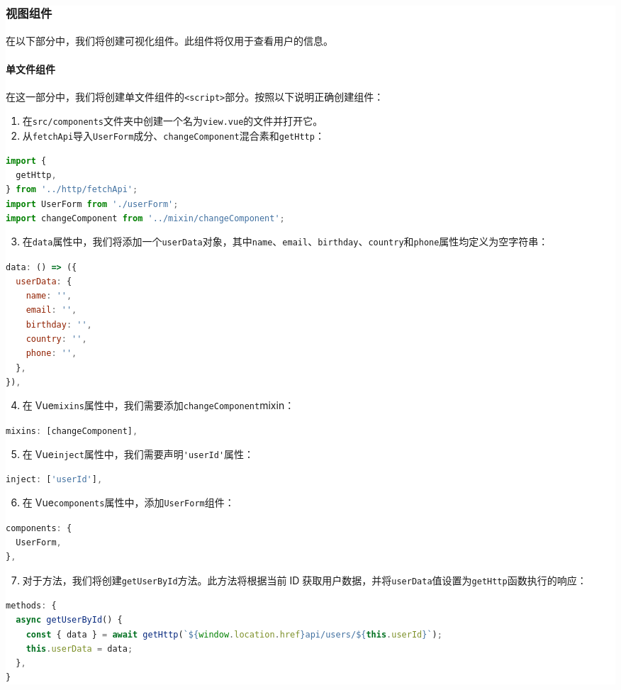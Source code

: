 ### 视图组件

在以下部分中，我们将创建可视化组件。此组件将仅用于查看用户的信息。

#### 单文件组件

在这一部分中，我们将创建单文件组件的`<script>`部分。按照以下说明正确创建组件：

1.  在`src/components`文件夹中创建一个名为`view.vue`的文件并打开它。
2.  从`fetchApi`导入`UserForm`成分、`changeComponent`混合素和`getHttp`：

```js
import {
  getHttp,
} from '../http/fetchApi';
import UserForm from './userForm';
import changeComponent from '../mixin/changeComponent';
```

3.  在`data`属性中，我们将添加一个`userData`对象，其中`name`、`email`、`birthday`、`country`和`phone`属性均定义为空字符串：

```js
data: () => ({
  userData: {
    name: '',
    email: '',
    birthday: '',
    country: '',
    phone: '',
  },
}),
```

4.  在 Vue`mixins`属性中，我们需要添加`changeComponent`mixin：

```js
mixins: [changeComponent],
```

5.  在 Vue`inject`属性中，我们需要声明`'userId'`属性：

```js
inject: ['userId'],
```

6.  在 Vue`components`属性中，添加`UserForm`组件：

```js
components: {
  UserForm,
},
```

7.  对于方法，我们将创建`getUserById`方法。此方法将根据当前 ID 获取用户数据，并将`userData`值设置为`getHttp`函数执行的响应：

```js
methods: {
  async getUserById() {
    const { data } = await getHttp(`${window.location.href}api/users/${this.userId}`);
    this.userData = data;
  },
}
```
